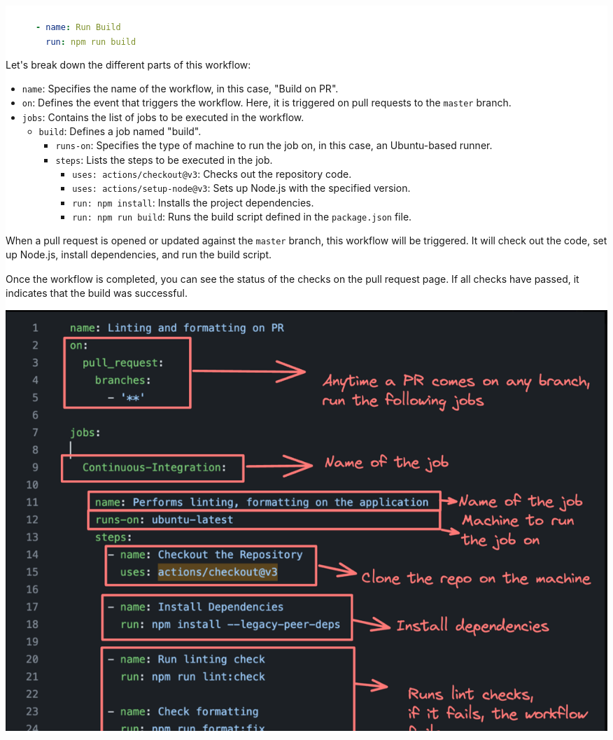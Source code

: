 ```yaml
        
      - name: Run Build
        run: npm run build
```

Let's break down the different parts of this workflow:

- `name`: Specifies the name of the workflow, in this case, "Build on PR".
- `on`: Defines the event that triggers the workflow. Here, it is triggered on pull requests to the `master` branch.
- `jobs`: Contains the list of jobs to be executed in the workflow.
    - `build`: Defines a job named "build".
        - `runs-on`: Specifies the type of machine to run the job on, in this case, an Ubuntu-based runner.
        - `steps`: Lists the steps to be executed in the job.
            - `uses: actions/checkout@v3`: Checks out the repository code.
            - `uses: actions/setup-node@v3`: Sets up Node.js with the specified version.
            - `run: npm install`: Installs the project dependencies.
            - `run: npm run build`: Runs the build script defined in the `package.json` file.

When a pull request is opened or updated against the `master` branch, this workflow will be triggered. It will check out the code, set up Node.js, install dependencies, and run the build script.

Once the workflow is completed, you can see the status of the checks on the pull request page. If all checks have passed, it indicates that the build was successful.

![Untitled](Week%2018%202%2095abdb9d122c48ea8ddc3d4b110bf268/Untitled%202.png)
